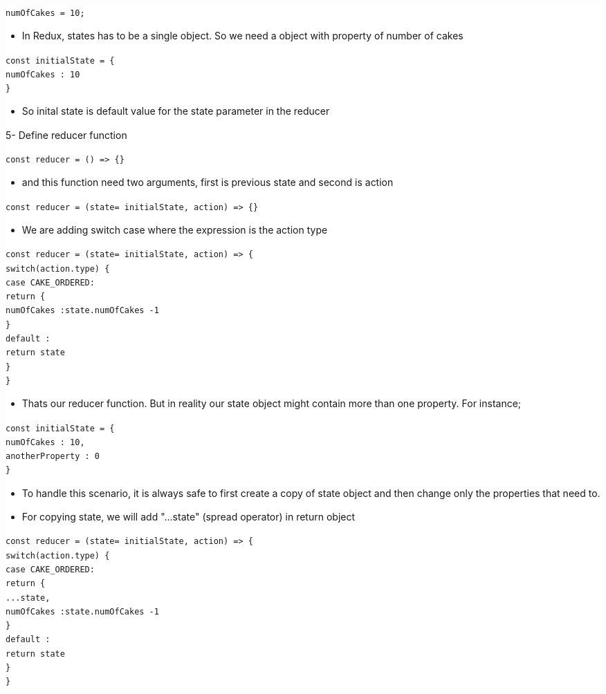 `numOfCakes = 10;`

- In Redux, states has to be a single object. So we need a object with property of number of cakes

```
const initialState = {
numOfCakes : 10
}
```

- So inital state is default value for the state parameter in the reducer

5- Define reducer function

`const reducer = () => {}`

- and this function need two arguments, first is previous state and second is action

`const reducer = (state= initialState, action) => {}`

- We are adding switch case where the expression is the action type

```
const reducer = (state= initialState, action) => {
switch(action.type) {
case CAKE_ORDERED:
return {
numOfCakes :state.numOfCakes -1
}
default :
return state
}
}
```

- Thats our reducer function. But in reality our state object might contain more than one property. For instance;

```
const initialState = {
numOfCakes : 10,
anotherProperty : 0
}
```

- To handle this scenario, it is always safe to first create a copy of state object and then change only the properties that need to.

- For copying state, we will add "...state" (spread operator) in return object

```
const reducer = (state= initialState, action) => {
switch(action.type) {
case CAKE_ORDERED:
return {
...state,
numOfCakes :state.numOfCakes -1
}
default :
return state
}
}
```
